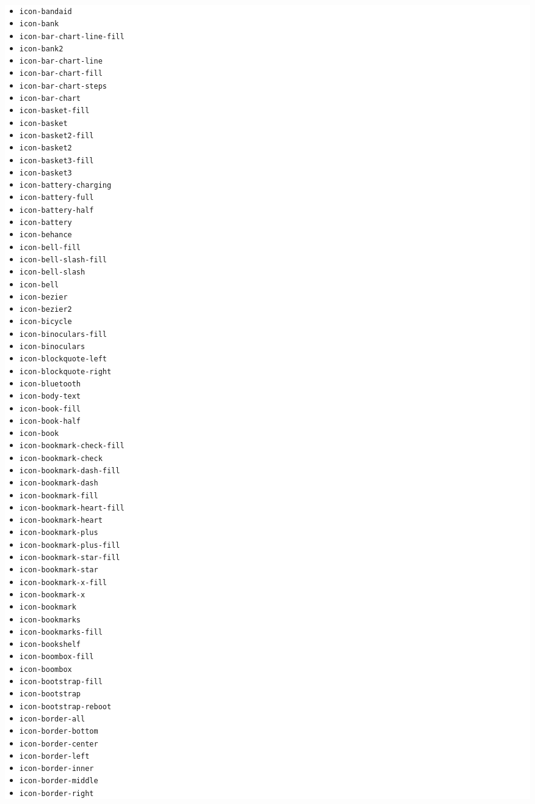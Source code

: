 - `icon-bandaid`
- `icon-bank`
- `icon-bar-chart-line-fill`
- `icon-bank2`
- `icon-bar-chart-line`
- `icon-bar-chart-fill`
- `icon-bar-chart-steps`
- `icon-bar-chart`
- `icon-basket-fill`
- `icon-basket`
- `icon-basket2-fill`
- `icon-basket2`
- `icon-basket3-fill`
- `icon-basket3`
- `icon-battery-charging`
- `icon-battery-full`
- `icon-battery-half`
- `icon-battery`
- `icon-behance`
- `icon-bell-fill`
- `icon-bell-slash-fill`
- `icon-bell-slash`
- `icon-bell`
- `icon-bezier`
- `icon-bezier2`
- `icon-bicycle`
- `icon-binoculars-fill`
- `icon-binoculars`
- `icon-blockquote-left`
- `icon-blockquote-right`
- `icon-bluetooth`
- `icon-body-text`
- `icon-book-fill`
- `icon-book-half`
- `icon-book`
- `icon-bookmark-check-fill`
- `icon-bookmark-check`
- `icon-bookmark-dash-fill`
- `icon-bookmark-dash`
- `icon-bookmark-fill`
- `icon-bookmark-heart-fill`
- `icon-bookmark-heart`
- `icon-bookmark-plus`
- `icon-bookmark-plus-fill`
- `icon-bookmark-star-fill`
- `icon-bookmark-star`
- `icon-bookmark-x-fill`
- `icon-bookmark-x`
- `icon-bookmark`
- `icon-bookmarks`
- `icon-bookmarks-fill`
- `icon-bookshelf`
- `icon-boombox-fill`
- `icon-boombox`
- `icon-bootstrap-fill`
- `icon-bootstrap`
- `icon-bootstrap-reboot`
- `icon-border-all`
- `icon-border-bottom`
- `icon-border-center`
- `icon-border-left`
- `icon-border-inner`
- `icon-border-middle`
- `icon-border-right`